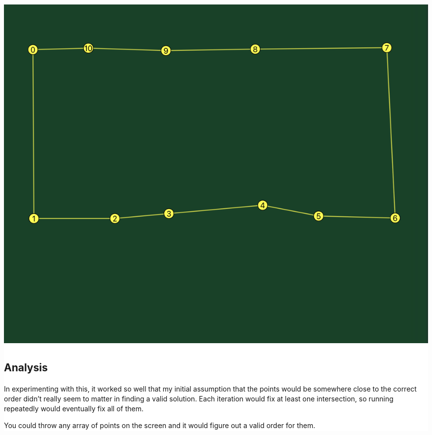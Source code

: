 ![](imgs/two-intersections-both-fixed.png)

## Analysis

In experimenting with this, it worked so well that my initial assumption that the points would be somewhere close to the correct order didn’t really seem to matter in finding a valid solution.  Each iteration would fix at least one intersection, so running repeatedly would eventually fix all of them.

You could throw any array of points on the screen and it would figure out a valid order for them.  
